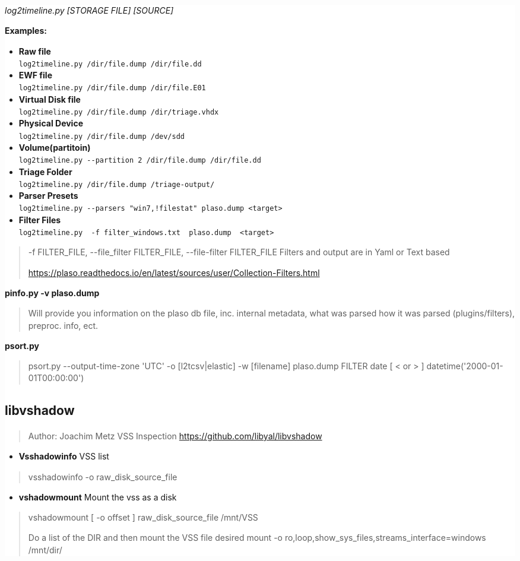 <i>log2timeline.py [STORAGE FILE] [SOURCE]</i>

<b>Examples:</b>
- <b>Raw file </b></br>            `log2timeline.py /dir/file.dump /dir/file.dd`
- <b>EWF file </b></br>            `log2timeline.py /dir/file.dump /dir/file.E01`
- <b>Virtual Disk file</b></br>    `log2timeline.py /dir/file.dump /dir/triage.vhdx`
- <b>Physical Device </b></br>     `log2timeline.py /dir/file.dump /dev/sdd`
- <b>Volume(partitoin)</b></br>    `log2timeline.py --partition 2 /dir/file.dump /dir/file.dd`
- <b>Triage Folder </b></br>       `log2timeline.py /dir/file.dump /triage-output/`
- <b>Parser Presets</b></br>       `log2timeline.py --parsers "win7,!filestat" plaso.dump <target>`
- <b>Filter Files </b></br>        `log2timeline.py  -f filter_windows.txt  plaso.dump  <target>`

> -f FILTER_FILE, --file_filter FILTER_FILE, --file-filter FILTER_FILE
 Filters and output are in Yaml or Text based 
> 
> https://plaso.readthedocs.io/en/latest/sources/user/Collection-Filters.html

<b>pinfo.py -v plaso.dump</b>
> Will provide you information on the plaso db file, inc. internal metadata, what was parsed how it was parsed (plugins/filters), preproc. info, ect.

<b>psort.py</b>
> psort.py --output-time-zone 'UTC' -o [l2tcsv|elastic] -w [filename] plaso.dump FILTER date [ < or > ] datetime('2000-01-01T00:00:00')


libvshadow
----------
> Author: Joachim Metz
> VSS Inspection
> https://github.com/libyal/libvshadow

- <b>Vsshadowinfo</b> VSS list
> vsshadowinfo -o <offset> raw_disk_source_file


- <b>vshadowmount</b> Mount the vss as a disk
> vshadowmount [ -o offset ] raw_disk_source_file /mnt/VSS
>
> Do a list of the DIR and then mount the VSS file desired
> mount -o ro,loop,show_sys_files,streams_interface=windows <vss> /mnt/dir/<vss>
